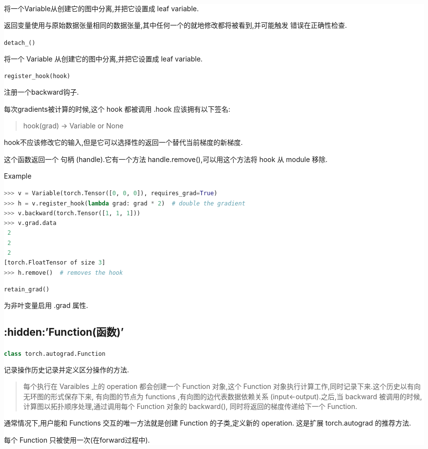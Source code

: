 将一个Variable从创建它的图中分离,并把它设置成 leaf variable.

返回变量使用与原始数据张量相同的数据张量,其中任何一个的就地修改都将被看到,并可能触发 错误在正确性检查.

```py
detach_()
```

将一个 Variable 从创建它的图中分离,并把它设置成 leaf variable.

```py
register_hook(hook)
```

注册一个backward钩子.

每次gradients被计算的时候,这个 hook 都被调用 .hook 应该拥有以下签名:

> hook(grad) -&gt; Variable or None

hook不应该修改它的输入,但是它可以选择性的返回一个替代当前梯度的新梯度.

这个函数返回一个 句柄 (handle).它有一个方法 handle.remove(),可以用这个方法将 hook 从 module 移除.

Example

```py
>>> v = Variable(torch.Tensor([0, 0, 0]), requires_grad=True)
>>> h = v.register_hook(lambda grad: grad * 2)  # double the gradient
>>> v.backward(torch.Tensor([1, 1, 1]))
>>> v.grad.data
 2
 2
 2
[torch.FloatTensor of size 3]
>>> h.remove()  # removes the hook

```

```py
retain_grad()
```

为非叶变量启用 .grad 属性.

## :hidden:’Function(函数)’

```py
class torch.autograd.Function
```

记录操作历史记录并定义区分操作的方法.

> 每个执行在 Varaibles 上的 operation 都会创建一个 Function 对象,这个 Function 对象执行计算工作,同时记录下来.这个历史以有向无环图的形式保存下来, 有向图的节点为 functions ,有向图的边代表数据依赖关系 (input&lt;-output).之后,当 backward 被调用的时候,计算图以拓扑顺序处理,通过调用每个 Function 对象的 backward(), 同时将返回的梯度传递给下一个 Function.

通常情况下,用户能和 Functions 交互的唯一方法就是创建 Function 的子类,定义新的 operation. 这是扩展 torch.autograd 的推荐方法.

每个 Function 只被使用一次(在forward过程中).
